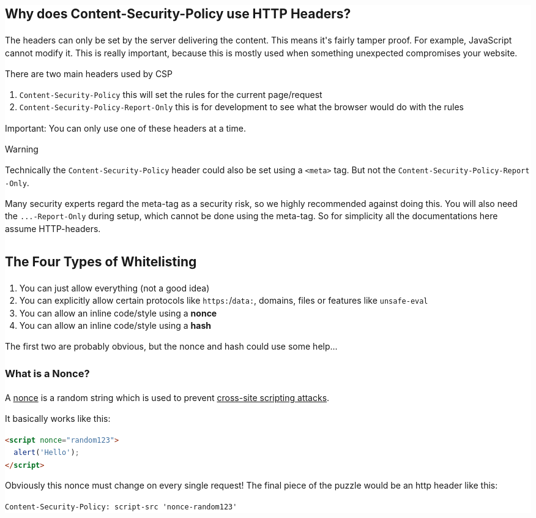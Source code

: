 ## Why does Content-Security-Policy use HTTP Headers?

The headers can only be set by the server delivering the content. 
This means it's fairly tamper proof.
For example, JavaScript cannot modify it. 
This is really important, because this is mostly used when something unexpected compromises your website.

There are two main headers used by CSP

1. `Content-Security-Policy` this will set the rules for the current page/request
1. `Content-Security-Policy-Report-Only` this is for development to see what the browser would do with the rules

Important: You can only use one of these headers at a time. 

> [!WARNING]
> Technically the `Content-Security-Policy` header could also be set using a `<meta>` tag. 
> But not the `Content-Security-Policy-Report-Only`.
> 
> Many security experts regard the meta-tag as a security risk, so we highly recommended against doing this.
> You will also need the `...-Report-Only` during setup, which cannot be done using the meta-tag.
> So for simplicity all the documentations here assume HTTP-headers.

## The Four Types of Whitelisting

1. You can just allow everything (not a good idea)
1. You can explicitly allow certain protocols like `https:`/`data:`, domains, files or features like `unsafe-eval`
1. You can allow an inline code/style using a **nonce**
1. You can allow an inline code/style using a **hash**

The first two are probably obvious, but the nonce and hash could use some help...

### What is a Nonce?

A [nonce](https://en.wikipedia.org/wiki/Cryptographic_nonce) is a random string which is used to prevent [cross-site scripting attacks](https://en.wikipedia.org/wiki/Cross-site_scripting).

It basically works like this:

```html
<script nonce="random123">
  alert('Hello');
</script>
```

Obviously this nonce must change on every single request! 
The final piece of the puzzle would be an http header like this:

```
Content-Security-Policy: script-src 'nonce-random123'
```

